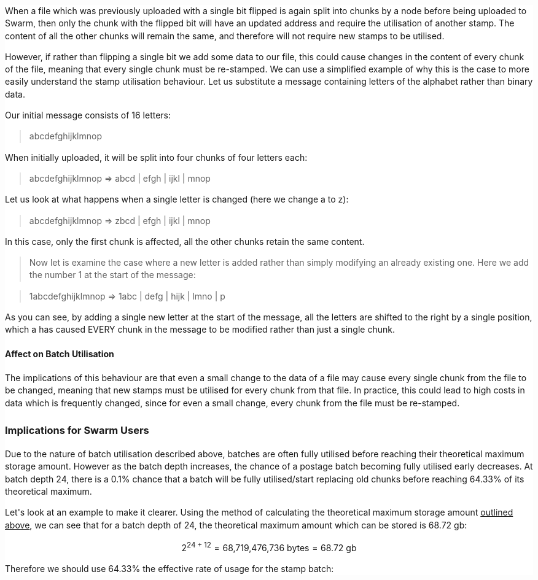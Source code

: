 When a file which was previously uploaded with a single bit flipped is again split into chunks by a node before being uploaded to Swarm, then only the chunk with the flipped bit will have an updated address and require the utilisation of another stamp. The content of all the other chunks will remain the same, and therefore will not require new stamps to be utilised. 

However, if rather than flipping a single bit we add some data to our file, this could cause changes in the content of every chunk of the file, meaning that every single chunk must be re-stamped. We can use a simplified example of why this is the case to more easily understand the stamp utilisation behaviour. Let us substitute a message containing letters of the alphabet rather than binary data.

Our initial message consists of 16 letters:


> abcdefghijklmnop 

When initially uploaded, it will be split into four chunks of four letters each:

> abcdefghijklmnop => abcd | efgh | ijkl | mnop

Let us look at what happens when a single letter is changed (here we change a to z):

> abcdefghijklmnop => zbcd | efgh | ijkl | mnop

In this case, only the first chunk is affected, all the other chunks retain the same content.

> Now let is examine the case where a new letter is added rather than simply modifying an already existing one. Here we add the number 1 at the start of the message: 

> 1abcdefghijklmnop => 1abc | defg | hijk | lmno | p

As you can see, by adding a single new letter at the start of the message, all the letters are shifted to the right by a single position, which a has caused EVERY chunk in the message to be modified rather than just a single chunk.

#### Affect on Batch Utilisation

The implications of this behaviour are that even a small change to the data of a file may cause every single chunk from the file to be changed, meaning that new stamps must be utilised for every chunk from that file. In practice, this could lead to high costs in data which is frequently changed, since for even a small change, every chunk from the file must be re-stamped. 


### Implications for Swarm Users

Due to the nature of batch utilisation described above, batches are often fully utilised before reaching their theoretical maximum storage amount. However as the batch depth increases, the chance of a postage batch becoming fully utilised early decreases. At batch depth 24, there is a 0.1% chance that a batch will be fully utilised/start replacing old chunks before reaching 64.33% of its theoretical maximum.

Let's look at an example to make it clearer. Using the method of calculating the theoretical maximum storage amount [outlined above](/docs/concepts/incentives/postage-stamps#batch-depth), we can see that for a batch depth of 24, the theoretical maximum amount which can be stored is 68.72 gb:

$$
2^{24+12} = \text{68,719,476,736 bytes} = \text{68.72 gb}
$$

Therefore we should use 64.33% the effective rate of usage for the stamp batch:
